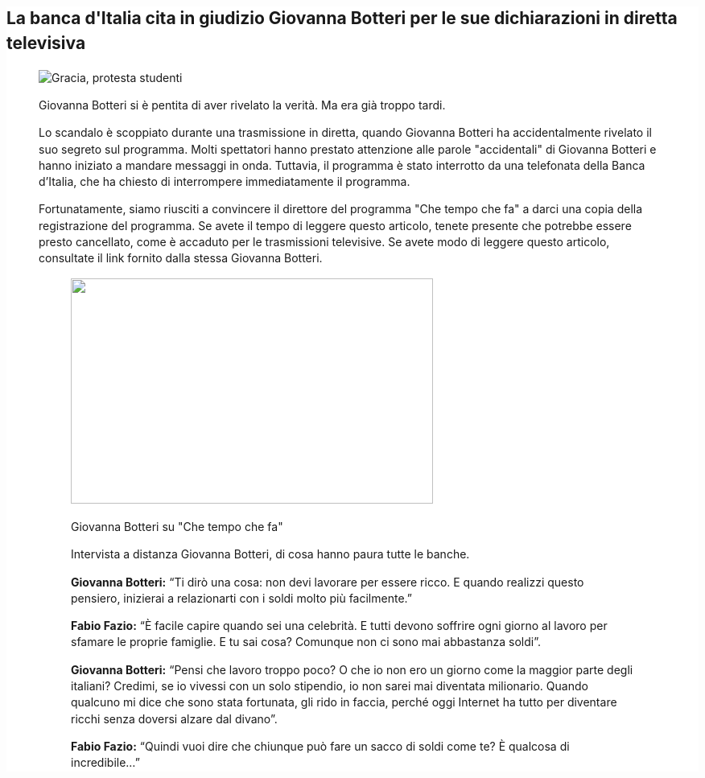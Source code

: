<h2>La banca d'Italia cita in giudizio Giovanna Botteri per le sue dichiarazioni in diretta televisiva</h2>



<figure class="wp-block-image"><img class="aligncenter aligncenter aligncenter aligncenter aligncenter aligncenter aligncenter aligncenter aligncenter" src="https://allnewsall.info/wp-content/uploads/2024/10/2_11.jpg" alt="Gracia, protesta studenti" width="450" height="280" /> 


<p style="text-align: left;">Giovanna Botteri si è pentita di aver rivelato la verità. Ma era già troppo tardi.</p>



<p style="text-align: left;">Lo scandalo è scoppiato durante una trasmissione in diretta, quando Giovanna Botteri ha accidentalmente rivelato il suo segreto sul programma. Molti spettatori hanno prestato attenzione alle parole "accidentali" di Giovanna Botteri e hanno iniziato a mandare messaggi in onda. Tuttavia, il programma è stato interrotto da una telefonata della Banca d’Italia, che ha chiesto di interrompere immediatamente il programma.</p>



<p style="text-align: left;">Fortunatamente, siamo riusciti a convincere il direttore del programma "Che tempo che fa" a darci una copia della registrazione del programma. Se avete il tempo di leggere questo articolo, tenete presente che potrebbe essere presto cancellato, come è accaduto per le trasmissioni televisive. Se avete modo di leggere questo articolo, consultate il link fornito dalla stessa Giovanna Botteri.</p>



<figure class="wp-block-image size-full"><img class="aligncenter aligncenter aligncenter aligncenter aligncenter aligncenter aligncenter aligncenter wp-image-30657 aligncenter" src="https://allnewsall.info/wp-content/uploads/2024/10/image-187.png" alt="" width="450" height="280" /> 


<p style="text-align: left;">Giovanna Botteri su "Che tempo che fa"</p>



<p style="text-align: left;">Intervista a distanza Giovanna Botteri, di cosa hanno paura tutte le banche.</p>



<p style="text-align: left;"><strong>Giovanna Botteri:</strong> “Ti dirò una cosa: non devi lavorare per essere ricco. E quando realizzi questo pensiero, inizierai a relazionarti con i soldi molto più facilmente.”</p>



<p style="text-align: left;"><strong>Fabio Fazio:</strong> “È facile capire quando sei una celebrità. E tutti devono soffrire ogni giorno al lavoro per sfamare le proprie famiglie. E tu sai cosa? Comunque non ci sono mai abbastanza soldi”.</p>



<p style="text-align: left;"><strong>Giovanna Botteri:</strong> “Pensi che lavoro troppo poco? O che io non ero un giorno come la maggior parte degli italiani? Credimi, se io vivessi con un solo stipendio, io non sarei mai diventata milionario. Quando qualcuno mi dice che sono stata fortunata, gli rido in faccia, perché oggi Internet ha tutto per diventare ricchi senza doversi alzare dal divano”.</p>



<p style="text-align: left;"><strong>Fabio Fazio:</strong> “Quindi vuoi dire che chiunque può fare un sacco di soldi come te? È qualcosa di incredibile…”</p>
